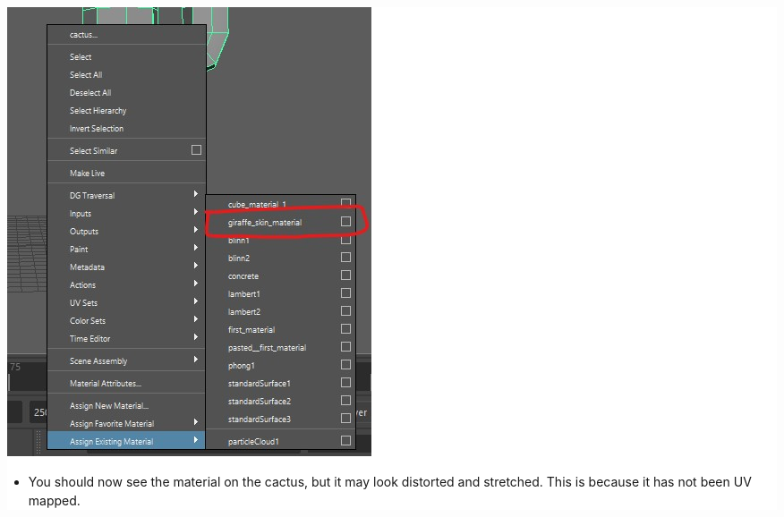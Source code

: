 ![existing material button](images/worksheet_1/existing_material.jpg)

- You should now see the material on the cactus, but it may look distorted and stretched. This is because it has not been UV mapped.

